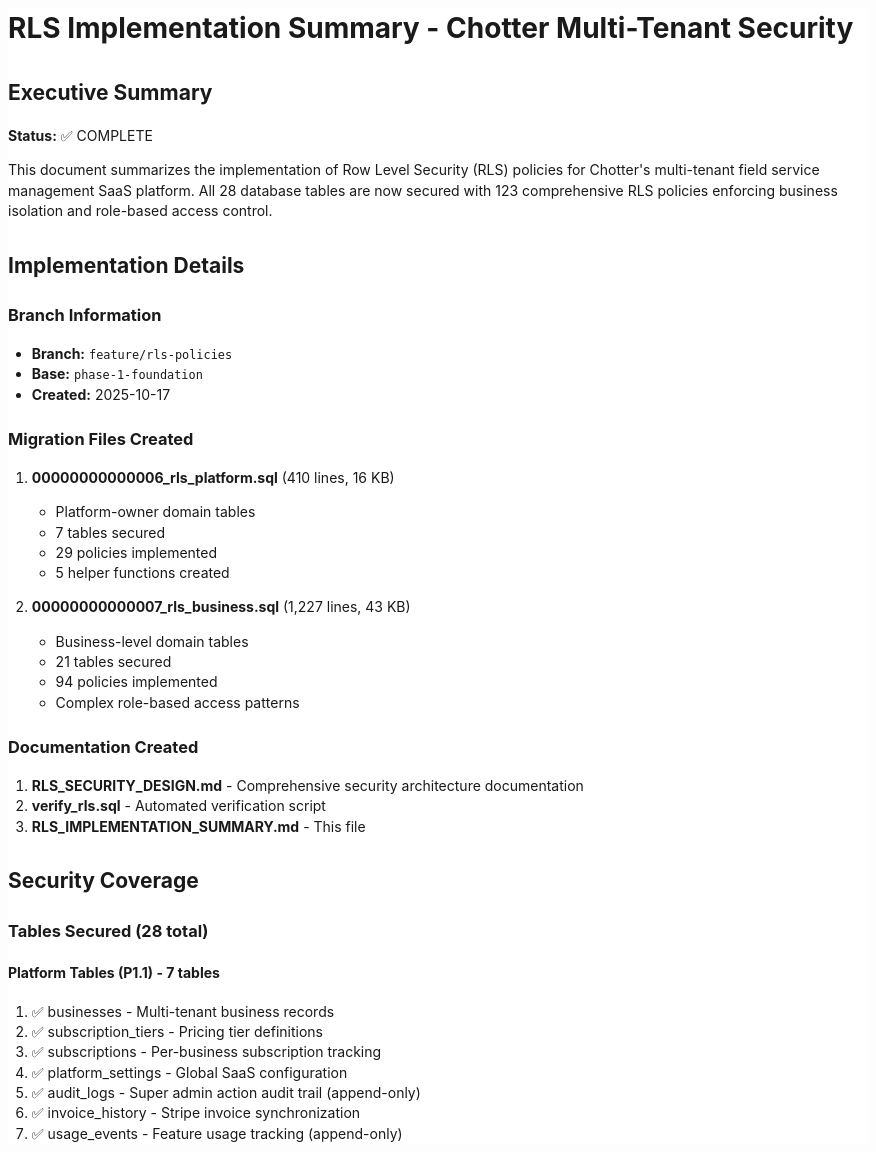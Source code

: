 # RLS Implementation Summary - Chotter Multi-Tenant Security

## Executive Summary

**Status:** ✅ COMPLETE

This document summarizes the implementation of Row Level Security (RLS) policies for Chotter's multi-tenant field service management SaaS platform. All 28 database tables are now secured with 123 comprehensive RLS policies enforcing business isolation and role-based access control.

## Implementation Details

### Branch Information
- **Branch:** `feature/rls-policies`
- **Base:** `phase-1-foundation`
- **Created:** 2025-10-17

### Migration Files Created

1. **00000000000006_rls_platform.sql** (410 lines, 16 KB)
   - Platform-owner domain tables
   - 7 tables secured
   - 29 policies implemented
   - 5 helper functions created

2. **00000000000007_rls_business.sql** (1,227 lines, 43 KB)
   - Business-level domain tables
   - 21 tables secured
   - 94 policies implemented
   - Complex role-based access patterns

### Documentation Created

1. **RLS_SECURITY_DESIGN.md** - Comprehensive security architecture documentation
2. **verify_rls.sql** - Automated verification script
3. **RLS_IMPLEMENTATION_SUMMARY.md** - This file

## Security Coverage

### Tables Secured (28 total)

#### Platform Tables (P1.1) - 7 tables
1. ✅ businesses - Multi-tenant business records
2. ✅ subscription_tiers - Pricing tier definitions
3. ✅ subscriptions - Per-business subscription tracking
4. ✅ platform_settings - Global SaaS configuration
5. ✅ audit_logs - Super admin action audit trail (append-only)
6. ✅ invoice_history - Stripe invoice synchronization
7. ✅ usage_events - Feature usage tracking (append-only)
